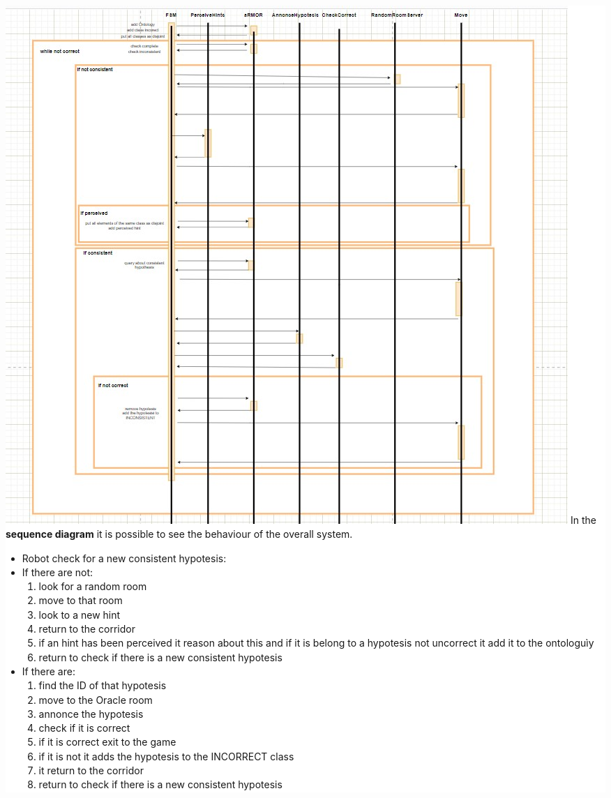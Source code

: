 ![Sequence Diagram](seq_diagr.JPG)
In the **sequence diagram** it is possible to see the behaviour of the overall system.
- Robot check for a new consistent hypotesis:
- If there are not:
   1. look for a random room
   2. move to that room
   3. look to a new hint
   4. return to the corridor
   5. if an hint has been perceived it reason about this and if it is belong to a hypotesis not uncorrect it add it to the ontologuìy
   6. return to check if there is a new consistent hypotesis
- If there are:
   1. find the ID of that hypotesis
   2. move to the Oracle room
   3. annonce the hypotesis
   4. check if it is correct
   5. if it is correct exit to the game
   5. if it is not it adds the hypotesis to the INCORRECT class
   6. it return to the corridor
   7. return to check if there is a new consistent hypotesis
